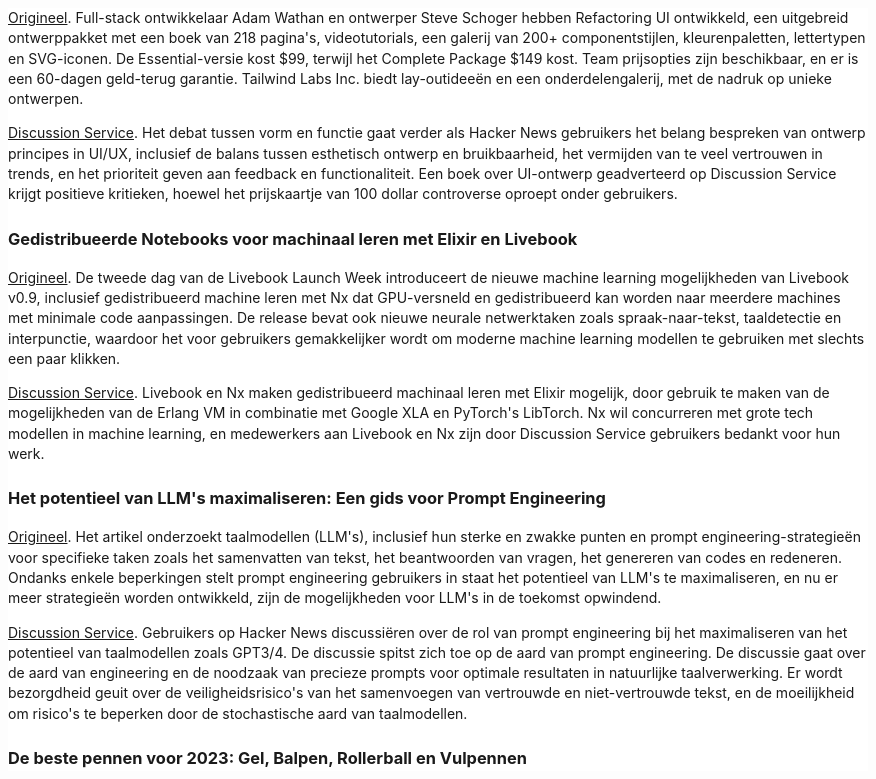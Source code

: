 [Origineel](https://www.refactoringui.com/).
Full-stack ontwikkelaar Adam Wathan en ontwerper Steve Schoger hebben Refactoring UI ontwikkeld, een uitgebreid ontwerppakket met een boek van 218 pagina's, videotutorials, een galerij van 200+ componentstijlen, kleurenpaletten, lettertypen en SVG-iconen. De Essential-versie kost $99, terwijl het Complete Package $149 kost. Team prijsopties zijn beschikbaar, en er is een 60-dagen geld-terug garantie. Tailwind Labs Inc. biedt lay-outideeën en een onderdelengalerij, met de nadruk op unieke ontwerpen.

[Discussion Service](http://news.ycombinator.com/item?id=35529240).
Het debat tussen vorm en functie gaat verder als Hacker News gebruikers het belang bespreken van ontwerp principes in UI/UX, inclusief de balans tussen esthetisch ontwerp en bruikbaarheid, het vermijden van te veel vertrouwen in trends, en het prioriteit geven aan feedback en functionaliteit. Een boek over UI-ontwerp geadverteerd op Discussion Service krijgt positieve kritieken, hoewel het prijskaartje van 100 dollar controverse oproept onder gebruikers.

### Gedistribueerde Notebooks voor machinaal leren met Elixir en Livebook

[Origineel](https://news.livebook.dev/distributed2-machine-learning-notebooks-with-elixir-and-livebook---launch-week-1---day-2-1aIlaw).
De tweede dag van de Livebook Launch Week introduceert de nieuwe machine learning mogelijkheden van Livebook v0.9, inclusief gedistribueerd machine leren met Nx dat GPU-versneld en gedistribueerd kan worden naar meerdere machines met minimale code aanpassingen. De release bevat ook nieuwe neurale netwerktaken zoals spraak-naar-tekst, taaldetectie en interpunctie, waardoor het voor gebruikers gemakkelijker wordt om moderne machine learning modellen te gebruiken met slechts een paar klikken.

[Discussion Service](http://news.ycombinator.com/item?id=35525661).
Livebook en Nx maken gedistribueerd machinaal leren met Elixir mogelijk, door gebruik te maken van de mogelijkheden van de Erlang VM in combinatie met Google XLA en PyTorch's LibTorch. Nx wil concurreren met grote tech modellen in machine learning, en medewerkers aan Livebook en Nx zijn door Discussion Service gebruikers bedankt voor hun werk.

### Het potentieel van LLM's maximaliseren: Een gids voor Prompt Engineering

[Origineel](https://www.ruxu.dev/articles/ai/maximizing-the-potential-of-llms/).
Het artikel onderzoekt taalmodellen (LLM's), inclusief hun sterke en zwakke punten en prompt engineering-strategieën voor specifieke taken zoals het samenvatten van tekst, het beantwoorden van vragen, het genereren van codes en redeneren. Ondanks enkele beperkingen stelt prompt engineering gebruikers in staat het potentieel van LLM's te maximaliseren, en nu er meer strategieën worden ontwikkeld, zijn de mogelijkheden voor LLM's in de toekomst opwindend.

[Discussion Service](http://news.ycombinator.com/item?id=35522080).
Gebruikers op Hacker News discussiëren over de rol van prompt engineering bij het maximaliseren van het potentieel van taalmodellen zoals GPT3/4. De discussie spitst zich toe op de aard van prompt engineering. De discussie gaat over de aard van engineering en de noodzaak van precieze prompts voor optimale resultaten in natuurlijke taalverwerking. Er wordt bezorgdheid geuit over de veiligheidsrisico's van het samenvoegen van vertrouwde en niet-vertrouwde tekst, en de moeilijkheid om risico's te beperken door de stochastische aard van taalmodellen.

### De beste pennen voor 2023: Gel, Balpen, Rollerball en Vulpennen
